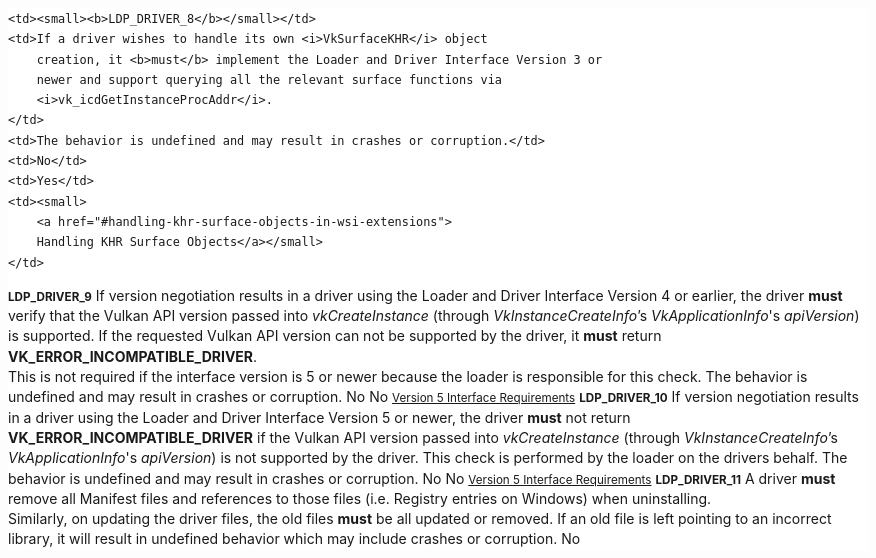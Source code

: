     <td><small><b>LDP_DRIVER_8</b></small></td>
    <td>If a driver wishes to handle its own <i>VkSurfaceKHR</i> object
        creation, it <b>must</b> implement the Loader and Driver Interface Version 3 or
        newer and support querying all the relevant surface functions via
        <i>vk_icdGetInstanceProcAddr</i>.
    </td>
    <td>The behavior is undefined and may result in crashes or corruption.</td>
    <td>No</td>
    <td>Yes</td>
    <td><small>
        <a href="#handling-khr-surface-objects-in-wsi-extensions">
        Handling KHR Surface Objects</a></small>
    </td>
  </tr>
  <tr>
    <td><small><b>LDP_DRIVER_9</b></small></td>
    <td>If version negotiation results in a driver using the Loader
        and Driver Interface Version 4 or earlier, the driver <b>must</b> verify
        that the Vulkan API version passed into <i>vkCreateInstance</i> (through
        <i>VkInstanceCreateInfo</i>’s <i>VkApplicationInfo</i>'s
        <i>apiVersion</i>) is supported.
        If the requested Vulkan API version can not be supported by the driver,
        it <b>must</b> return <b>VK_ERROR_INCOMPATIBLE_DRIVER</b>. <br/>
        This is not required if the interface version is 5 or newer because the
        loader is responsible for this check.
    </td>
    <td>The behavior is undefined and may result in crashes or corruption.</td>
    <td>No</td>
    <td>No</td>
    <td><small>
        <a href="#loader-version-5-interface-requirements">
        Version 5 Interface Requirements</a></small>
    </td>
  </tr>
  <tr>
    <td><small><b>LDP_DRIVER_10</b></small></td>
    <td>If version negotiation results in a driver using the Loader and Driver Interface
        Version 5 or newer, the driver <b>must</b> not return
        <b>VK_ERROR_INCOMPATIBLE_DRIVER</b> if the Vulkan API version
        passed into <i>vkCreateInstance</i> (through
        <i>VkInstanceCreateInfo</i>’s <i>VkApplicationInfo</i>'s
        <i>apiVersion</i>) is not supported by the driver. This check is performed
        by the loader on the drivers behalf.
    </td>
    <td>The behavior is undefined and may result in crashes or corruption.</td>
    <td>No</td>
    <td>No</td>
    <td><small>
        <a href="#loader-version-5-interface-requirements">
        Version 5 Interface Requirements</a></small>
    </td>
  </tr>
  <tr>
    <td><small><b>LDP_DRIVER_11</b></small></td>
    <td>A driver <b>must</b> remove all Manifest files and references to those
        files (i.e. Registry entries on Windows) when uninstalling.
        <br/>
        Similarly, on updating the driver files, the old files <b>must</b> be
        all updated or removed.
    </td>
    <td>If an old file is left pointing to an incorrect library, it will
        result in undefined behavior which may include crashes or corruption.
    </td>
    <td>No</td>